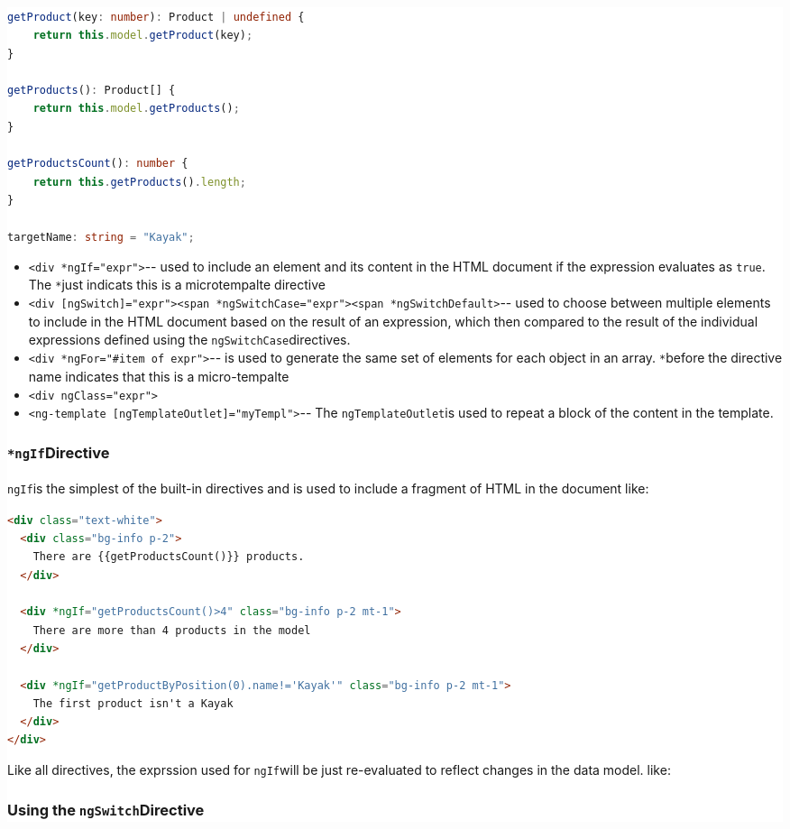 ```ts
getProduct(key: number): Product | undefined {
    return this.model.getProduct(key);
}

getProducts(): Product[] {
    return this.model.getProducts();
}

getProductsCount(): number {
    return this.getProducts().length;
}

targetName: string = "Kayak";
```

- `<div *ngIf="expr">`-- used to include an element and its content in the HTML document if the expression evaluates as `true`. The `*`just indicats this is a microtempalte directive
- `<div [ngSwitch]="expr"><span *ngSwitchCase="expr"><span *ngSwitchDefault>`-- used to choose between multiple elements to include in the HTML document based on the result of an expression, which then compared to the result of the individual expressions defined using the `ngSwitchCase`directives.
- `<div *ngFor="#item of expr">`-- is used to generate the same set of elements for each object in an array. `*`before the directive name indicates that this is a micro-tempalte
- `<div ngClass="expr">`
- `<ng-template [ngTemplateOutlet]="myTempl">`-- The `ngTemplateOutlet`is used to repeat a block of the content in the template.

### `*ngIf`Directive

`ngIf`is the simplest of the built-in directives and is used to include a fragment of HTML in the document like:

```html
<div class="text-white">
  <div class="bg-info p-2">
    There are {{getProductsCount()}} products.
  </div>

  <div *ngIf="getProductsCount()>4" class="bg-info p-2 mt-1">
    There are more than 4 products in the model
  </div>

  <div *ngIf="getProductByPosition(0).name!='Kayak'" class="bg-info p-2 mt-1">
    The first product isn't a Kayak
  </div>
</div>

```

Like all directives, the exprssion used for `ngIf`will be just re-evaluated to reflect changes in the data model. like:

### Using the `ngSwitch`Directive
